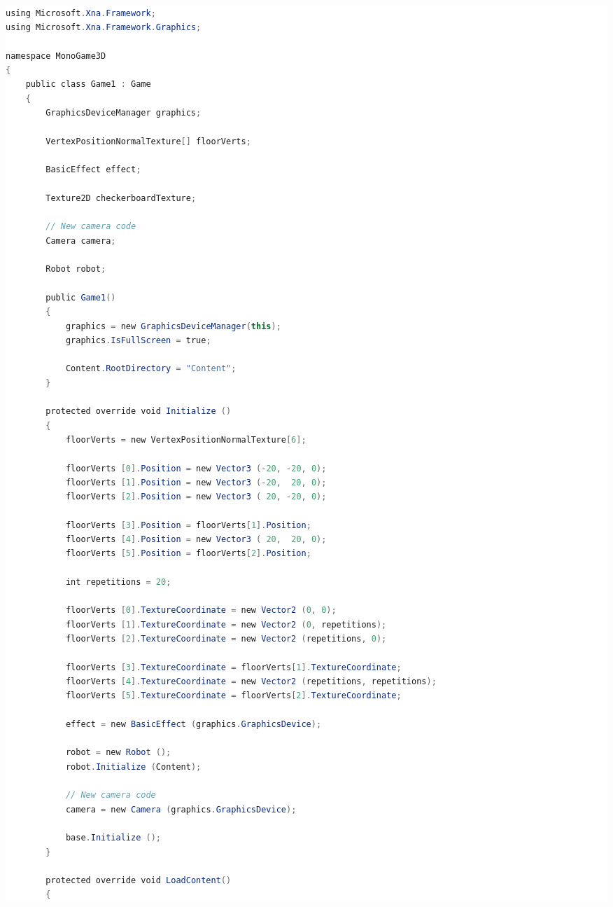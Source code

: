 ```csharp
using Microsoft.Xna.Framework;
using Microsoft.Xna.Framework.Graphics;

namespace MonoGame3D
{
    public class Game1 : Game
    {
        GraphicsDeviceManager graphics;

        VertexPositionNormalTexture[] floorVerts;

        BasicEffect effect;

        Texture2D checkerboardTexture;

        // New camera code
        Camera camera;

        Robot robot;

        public Game1()
        {
            graphics = new GraphicsDeviceManager(this);
            graphics.IsFullScreen = true;

            Content.RootDirectory = "Content";
        }

        protected override void Initialize ()
        {
            floorVerts = new VertexPositionNormalTexture[6];

            floorVerts [0].Position = new Vector3 (-20, -20, 0);
            floorVerts [1].Position = new Vector3 (-20,  20, 0);
            floorVerts [2].Position = new Vector3 ( 20, -20, 0);

            floorVerts [3].Position = floorVerts[1].Position;
            floorVerts [4].Position = new Vector3 ( 20,  20, 0);
            floorVerts [5].Position = floorVerts[2].Position;

            int repetitions = 20;

            floorVerts [0].TextureCoordinate = new Vector2 (0, 0);
            floorVerts [1].TextureCoordinate = new Vector2 (0, repetitions);
            floorVerts [2].TextureCoordinate = new Vector2 (repetitions, 0);

            floorVerts [3].TextureCoordinate = floorVerts[1].TextureCoordinate;
            floorVerts [4].TextureCoordinate = new Vector2 (repetitions, repetitions);
            floorVerts [5].TextureCoordinate = floorVerts[2].TextureCoordinate;

            effect = new BasicEffect (graphics.GraphicsDevice);

            robot = new Robot ();
            robot.Initialize (Content);

            // New camera code
            camera = new Camera (graphics.GraphicsDevice);

            base.Initialize ();
        }

        protected override void LoadContent()
        {
```